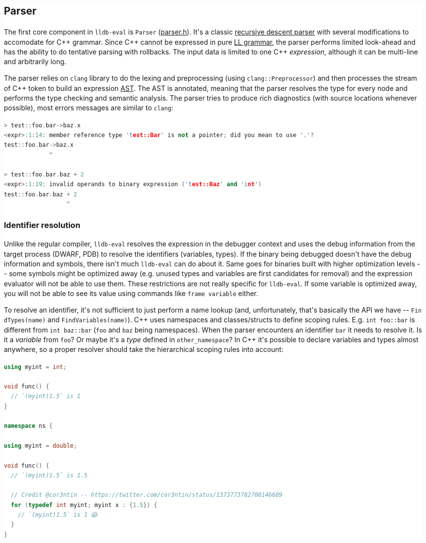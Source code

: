 ## Parser

The first core component in `lldb-eval` is `Parser` ([parser.h](https://github.com/google/lldb-eval/blob/master/lldb-eval/parser.h)). It's a classic [recursive descent parser](https://en.wikipedia.org/wiki/Recursive_descent_parser) with several modifications to accomodate for C++ grammar. Since C++ cannot be expressed in pure [LL grammar](https://en.wikipedia.org/wiki/LL_grammar), the parser performs limited look-ahead and has the ability to do tentative parsing with rollbacks. The input data is limited to one C++ _expression_, although it can be multi-line and arbitrarily long.

The parser relies on `clang` library to do the lexing and preprocessing (using `clang::Preprocessor`) and then processes the stream of C++ token to build an expression [AST](https://en.wikipedia.org/wiki/Abstract_syntax_tree). The AST is annotated, meaning that the parser resolves the type for every node and performs the type checking and semantic analysis. The parser tries to produce rich diagnostics (with source locations whenever possible), most errors messages are similar to `clang`:

```c++
> test::foo.bar->baz.x
<expr>:1:14: member reference type 'test::Bar' is not a pointer; did you mean to use '.'?
test::foo.bar->baz.x
             ^

> test::foo.bar.baz + 2
<expr>:1:19: invalid operands to binary expression ('test::Baz' and 'int')
test::foo.bar.baz + 2
                  ^
```

### Identifier resolution

Unlike the regular compiler, `lldb-eval` resolves the expression in the debugger context and uses the debug information from the target process (DWARF, PDB) to resolve the identifiers (variables, types). If the binary being debugged doesn't have the debug information and symbols, there isn't much `lldb-eval` can do about it. Same goes for binaries built with higher optimization levels -- some symbols might be optimized away (e.g. unused types and variables are first candidates for removal) and the expression evaluator will not be able to use them. These restrictions are not really specific for `lldb-eval`. If some variable is optimized away, you will not be able to see its value using commands like `frame variable` either.

To resolve an identifier, it's not sufficient to just perform a name lookup (and, unfortunately, that's basically the API we have -- `FindTypes(name)` and `FindVariables(name)`). C++ uses namespaces and classes/structs to define scoping rules. E.g. `int foo::bar` is different from `int baz::bar` (`foo` and `baz` being namespaces). When the parser encounters an identifier `bar` it needs to resolve it. Is it a _variable_ from `foo`? Or maybe it's a _type_ defined in `other_namespace`? In C++ it's possible to declare variables and types almost anywhere, so a proper resolver should take the hierarchical scoping rules into account:

```c++
using myint = int;

void func() {
  // `(myint)1.5` is 1
}

namespace ns {

using myint = double;

void func() {
  // `(myint)1.5` is 1.5

  // Credit @cor3ntin -- https://twitter.com/cor3ntin/status/1373773782700146689
  for (typedef int myint; myint x : {1.5}) {
    // `(myint)1.5` is 1 😱
  }
}
```